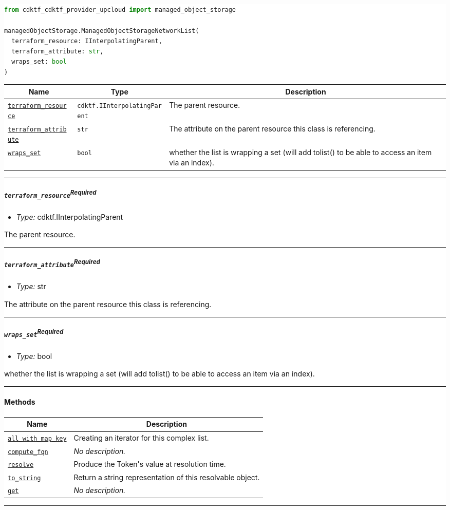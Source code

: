 ```python
from cdktf_cdktf_provider_upcloud import managed_object_storage

managedObjectStorage.ManagedObjectStorageNetworkList(
  terraform_resource: IInterpolatingParent,
  terraform_attribute: str,
  wraps_set: bool
)
```

| **Name** | **Type** | **Description** |
| --- | --- | --- |
| <code><a href="#@cdktf/provider-upcloud.managedObjectStorage.ManagedObjectStorageNetworkList.Initializer.parameter.terraformResource">terraform_resource</a></code> | <code>cdktf.IInterpolatingParent</code> | The parent resource. |
| <code><a href="#@cdktf/provider-upcloud.managedObjectStorage.ManagedObjectStorageNetworkList.Initializer.parameter.terraformAttribute">terraform_attribute</a></code> | <code>str</code> | The attribute on the parent resource this class is referencing. |
| <code><a href="#@cdktf/provider-upcloud.managedObjectStorage.ManagedObjectStorageNetworkList.Initializer.parameter.wrapsSet">wraps_set</a></code> | <code>bool</code> | whether the list is wrapping a set (will add tolist() to be able to access an item via an index). |

---

##### `terraform_resource`<sup>Required</sup> <a name="terraform_resource" id="@cdktf/provider-upcloud.managedObjectStorage.ManagedObjectStorageNetworkList.Initializer.parameter.terraformResource"></a>

- *Type:* cdktf.IInterpolatingParent

The parent resource.

---

##### `terraform_attribute`<sup>Required</sup> <a name="terraform_attribute" id="@cdktf/provider-upcloud.managedObjectStorage.ManagedObjectStorageNetworkList.Initializer.parameter.terraformAttribute"></a>

- *Type:* str

The attribute on the parent resource this class is referencing.

---

##### `wraps_set`<sup>Required</sup> <a name="wraps_set" id="@cdktf/provider-upcloud.managedObjectStorage.ManagedObjectStorageNetworkList.Initializer.parameter.wrapsSet"></a>

- *Type:* bool

whether the list is wrapping a set (will add tolist() to be able to access an item via an index).

---

#### Methods <a name="Methods" id="Methods"></a>

| **Name** | **Description** |
| --- | --- |
| <code><a href="#@cdktf/provider-upcloud.managedObjectStorage.ManagedObjectStorageNetworkList.allWithMapKey">all_with_map_key</a></code> | Creating an iterator for this complex list. |
| <code><a href="#@cdktf/provider-upcloud.managedObjectStorage.ManagedObjectStorageNetworkList.computeFqn">compute_fqn</a></code> | *No description.* |
| <code><a href="#@cdktf/provider-upcloud.managedObjectStorage.ManagedObjectStorageNetworkList.resolve">resolve</a></code> | Produce the Token's value at resolution time. |
| <code><a href="#@cdktf/provider-upcloud.managedObjectStorage.ManagedObjectStorageNetworkList.toString">to_string</a></code> | Return a string representation of this resolvable object. |
| <code><a href="#@cdktf/provider-upcloud.managedObjectStorage.ManagedObjectStorageNetworkList.get">get</a></code> | *No description.* |

---